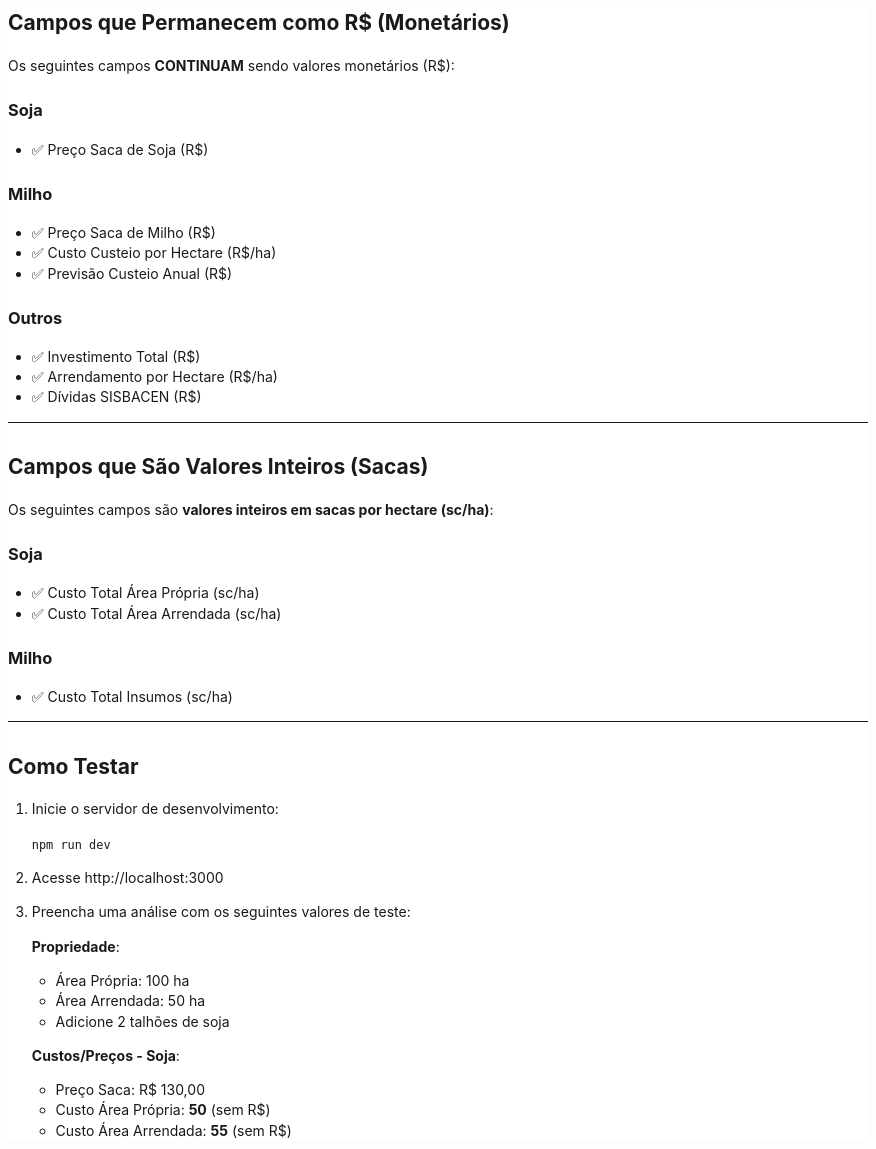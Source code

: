 
## Campos que Permanecem como R$ (Monetários)

Os seguintes campos **CONTINUAM** sendo valores monetários (R$):

### Soja
- ✅ Preço Saca de Soja (R$)

### Milho
- ✅ Preço Saca de Milho (R$)
- ✅ Custo Custeio por Hectare (R$/ha)
- ✅ Previsão Custeio Anual (R$)

### Outros
- ✅ Investimento Total (R$)
- ✅ Arrendamento por Hectare (R$/ha)
- ✅ Dívidas SISBACEN (R$)

---

## Campos que São Valores Inteiros (Sacas)

Os seguintes campos são **valores inteiros em sacas por hectare (sc/ha)**:

### Soja
- ✅ Custo Total Área Própria (sc/ha)
- ✅ Custo Total Área Arrendada (sc/ha)

### Milho
- ✅ Custo Total Insumos (sc/ha)

---

## Como Testar

1. Inicie o servidor de desenvolvimento:
   ```powershell
   npm run dev
   ```

2. Acesse http://localhost:3000

3. Preencha uma análise com os seguintes valores de teste:

   **Propriedade**:
   - Área Própria: 100 ha
   - Área Arrendada: 50 ha
   - Adicione 2 talhões de soja

   **Custos/Preços - Soja**:
   - Preço Saca: R$ 130,00
   - Custo Área Própria: **50** (sem R$)
   - Custo Área Arrendada: **55** (sem R$)
